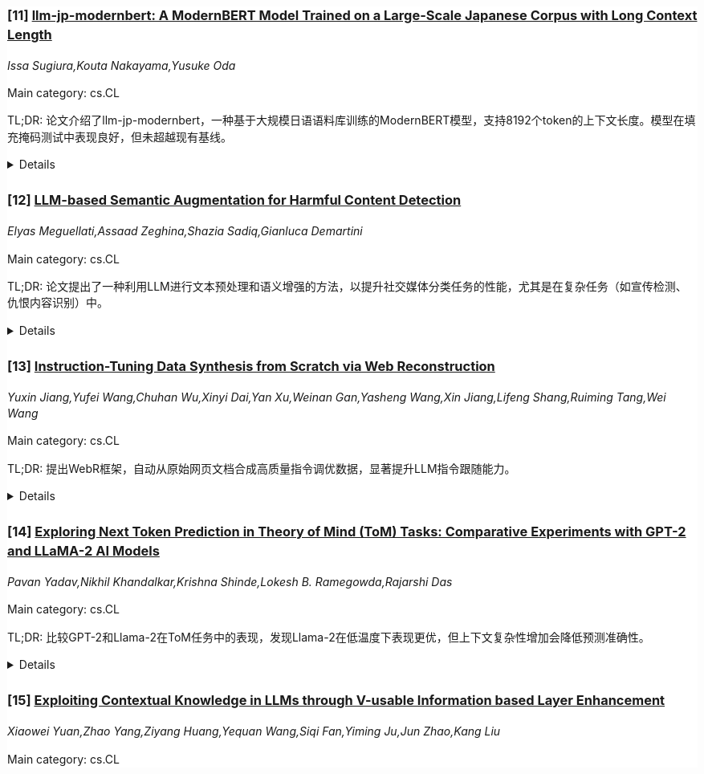 ### [11] [llm-jp-modernbert: A ModernBERT Model Trained on a Large-Scale Japanese Corpus with Long Context Length](https://arxiv.org/abs/2504.15544)
*Issa Sugiura,Kouta Nakayama,Yusuke Oda*

Main category: cs.CL

TL;DR: 论文介绍了llm-jp-modernbert，一种基于大规模日语语料库训练的ModernBERT模型，支持8192个token的上下文长度。模型在填充掩码测试中表现良好，但未超越现有基线。


<details><summary>Details</summary></details>


### [12] [LLM-based Semantic Augmentation for Harmful Content Detection](https://arxiv.org/abs/2504.15548)
*Elyas Meguellati,Assaad Zeghina,Shazia Sadiq,Gianluca Demartini*

Main category: cs.CL

TL;DR: 论文提出了一种利用LLM进行文本预处理和语义增强的方法，以提升社交媒体分类任务的性能，尤其是在复杂任务（如宣传检测、仇恨内容识别）中。


<details><summary>Details</summary></details>


### [13] [Instruction-Tuning Data Synthesis from Scratch via Web Reconstruction](https://arxiv.org/abs/2504.15573)
*Yuxin Jiang,Yufei Wang,Chuhan Wu,Xinyi Dai,Yan Xu,Weinan Gan,Yasheng Wang,Xin Jiang,Lifeng Shang,Ruiming Tang,Wei Wang*

Main category: cs.CL

TL;DR: 提出WebR框架，自动从原始网页文档合成高质量指令调优数据，显著提升LLM指令跟随能力。


<details><summary>Details</summary></details>


### [14] [Exploring Next Token Prediction in Theory of Mind (ToM) Tasks: Comparative Experiments with GPT-2 and LLaMA-2 AI Models](https://arxiv.org/abs/2504.15604)
*Pavan Yadav,Nikhil Khandalkar,Krishna Shinde,Lokesh B. Ramegowda,Rajarshi Das*

Main category: cs.CL

TL;DR: 比较GPT-2和Llama-2在ToM任务中的表现，发现Llama-2在低温度下表现更优，但上下文复杂性增加会降低预测准确性。


<details><summary>Details</summary></details>


### [15] [Exploiting Contextual Knowledge in LLMs through V-usable Information based Layer Enhancement](https://arxiv.org/abs/2504.15630)
*Xiaowei Yuan,Zhao Yang,Ziyang Huang,Yequan Wang,Siqi Fan,Yiming Ju,Jun Zhao,Kang Liu*

Main category: cs.CL
